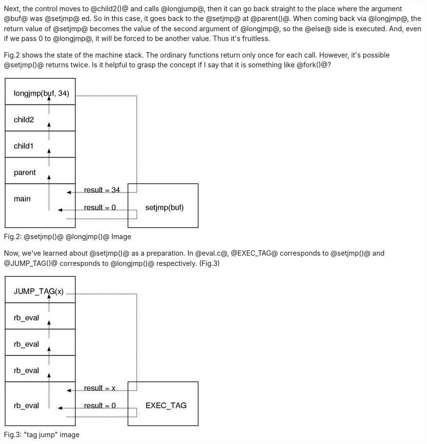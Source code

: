 
Next, the control moves to @child2()@ and calls @longjump@,
then it can go back straight to the place where the argument @buf@ was @setjmp@ ed.
So in this case, it goes back to the @setjmp@ at @parent()@.
When coming back via @longjmp@, the return value of @setjmp@ becomes
the value of the second argument of @longjmp@, so the @else@ side is executed.
And, even if we pass 0 to @longjmp@,
it will be forced to be another value. Thus it's fruitless.


Fig.2 shows the state of the machine stack.
The ordinary functions return only once for each call.
However, it's possible @setjmp()@ returns twice.
Is it helpful to grasp the concept if I say that it is something like @fork()@?



<p class="image">
<img src="images/ch_evaluator_setjmp.jpg" alt="(setjmp)"><br>
Fig.2: @setjmp()@ @longjmp()@ Image
</p>


Now, we've learned about @setjmp()@ as a preparation.
In @eval.c@, @EXEC_TAG@ corresponds to @setjmp()@ and @JUMP_TAG()@ corresponds
to @longjmp()@ respectively. (Fig.3)


<p class="image">
<img src="images/ch_evaluator_jumptag.jpg" alt="(jumptag)"><br>
Fig.3: "tag jump" image
</p>
